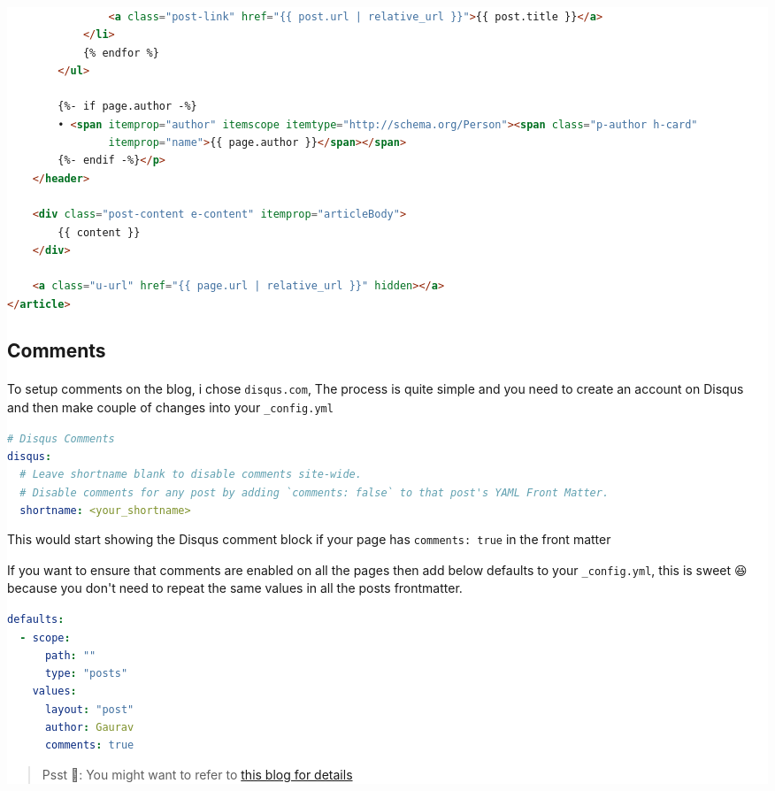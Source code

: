 ```html
                <a class="post-link" href="{{ post.url | relative_url }}">{{ post.title }}</a>
            </li>
            {% endfor %}
        </ul>

        {%- if page.author -%}
        • <span itemprop="author" itemscope itemtype="http://schema.org/Person"><span class="p-author h-card"
                itemprop="name">{{ page.author }}</span></span>
        {%- endif -%}</p>
    </header>

    <div class="post-content e-content" itemprop="articleBody">
        {{ content }}
    </div>

    <a class="u-url" href="{{ page.url | relative_url }}" hidden></a>
</article>
```

## Comments

To setup comments on the blog, i chose `disqus.com`, The process is quite simple and you need to
create an account on Disqus and then make couple of changes into your `_config.yml`

```yml
# Disqus Comments
disqus:
  # Leave shortname blank to disable comments site-wide.
  # Disable comments for any post by adding `comments: false` to that post's YAML Front Matter.
  shortname: <your_shortname>
```

This would start showing the Disqus comment block if your page has `comments: true` in the front
matter

If you want to ensure that comments are enabled on all the pages then add below defaults to your
`_config.yml`, this is sweet :laughing: because you don't need to repeat the same values in all the
posts frontmatter.

```yml
defaults:
  - scope:
      path: ""
      type: "posts"
    values:
      layout: "post"
      author: Gaurav
      comments: true
```

> Psst 🤫: You might want to refer to
> [this blog for details](https://desiredpersona.com/disqus-comments-jekyll/)
